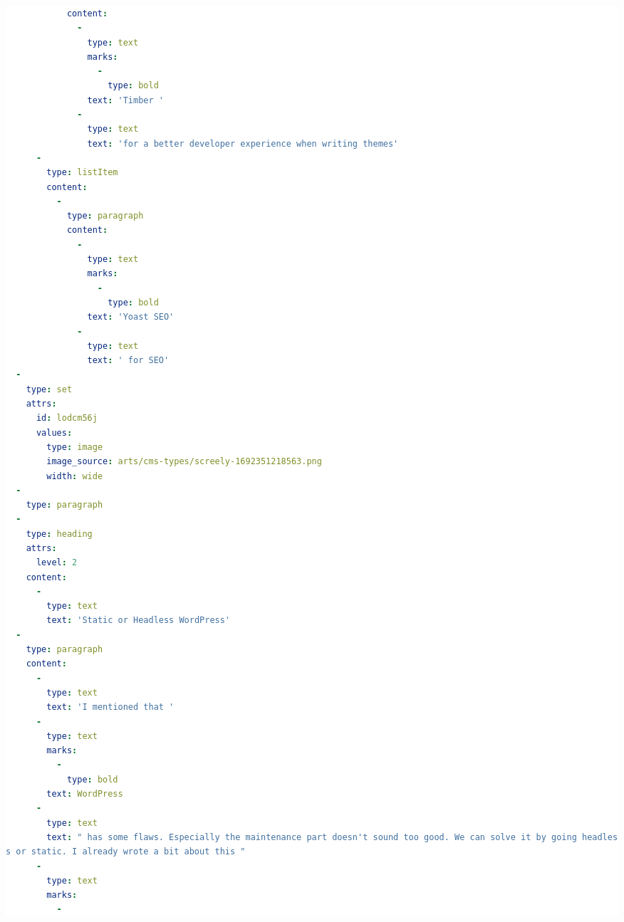 ```yaml
            content:
              -
                type: text
                marks:
                  -
                    type: bold
                text: 'Timber '
              -
                type: text
                text: 'for a better developer experience when writing themes'
      -
        type: listItem
        content:
          -
            type: paragraph
            content:
              -
                type: text
                marks:
                  -
                    type: bold
                text: 'Yoast SEO'
              -
                type: text
                text: ' for SEO'
  -
    type: set
    attrs:
      id: lodcm56j
      values:
        type: image
        image_source: arts/cms-types/screely-1692351218563.png
        width: wide
  -
    type: paragraph
  -
    type: heading
    attrs:
      level: 2
    content:
      -
        type: text
        text: 'Static or Headless WordPress'
  -
    type: paragraph
    content:
      -
        type: text
        text: 'I mentioned that '
      -
        type: text
        marks:
          -
            type: bold
        text: WordPress
      -
        type: text
        text: " has some flaws. Especially the maintenance part doesn't sound too good. We can solve it by going headless or static. I already wrote a bit about this "
      -
        type: text
        marks:
          -
```